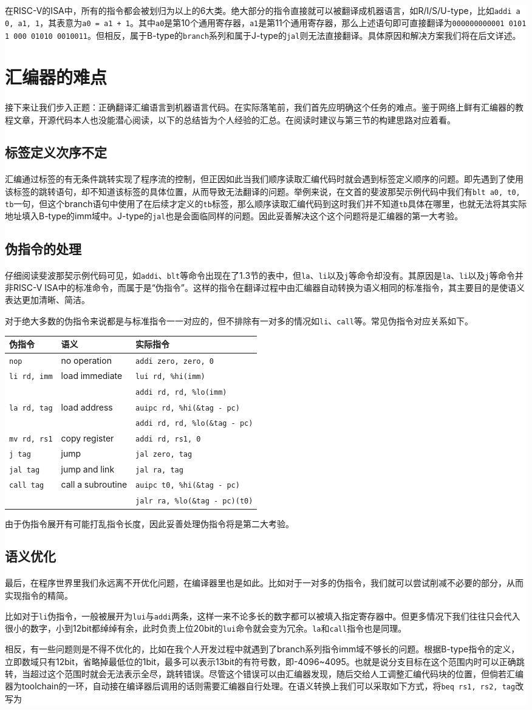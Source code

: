 在RISC-V的ISA中，所有的指令都会被划归为以上的6大类。绝大部分的指令直接就可以被翻译成机器语言，如R/I/S/U-type，比如`addi a0, a1, 1`，其表意为`a0 = a1 + 1`。其中`a0`是第10个通用寄存器，`a1`是第11个通用寄存器，那么上述语句即可直接翻译为`000000000001 01011 000 01010 0010011`。但相反，属于B-type的`branch`系列和属于J-type的`jal`则无法直接翻译。具体原因和解决方案我们将在后文详述。

# 汇编器的难点

接下来让我们步入正题：正确翻译汇编语言到机器语言代码。在实际落笔前，我们首先应明确这个任务的难点。鉴于网络上鲜有汇编器的教程文章，开源代码本人也没能潜心阅读，以下的总结皆为个人经验的汇总。在阅读时建议与第三节的构建思路对应着看。

## 标签定义次序不定

汇编通过标签的有无条件跳转实现了程序流的控制，但正因如此当我们顺序读取汇编代码时就会遇到标签定义顺序的问题。即先遇到了使用该标签的跳转语句，却不知道该标签的具体位置，从而导致无法翻译的问题。举例来说，在文首的斐波那契示例代码中我们有`blt a0, t0, tb`一句，但这个branch语句中使用了在后续才定义的`tb`标签，那么顺序读取汇编代码到这时我们并不知道`tb`具体在哪里，也就无法将其实际地址填入B-type的imm域中。J-type的`jal`也是会面临同样的问题。因此妥善解决这个这个问题将是汇编器的第一大考验。

## 伪指令的处理

仔细阅读斐波那契示例代码可见，如`addi`、`blt`等命令出现在了1.3节的表中，但`la`、`li`以及`j`等命令却没有。其原因是`la`、`li`以及`j`等命令并非RISC-V ISA中的标准命令，而属于是“伪指令”。这样的指令在翻译过程中由汇编器自动转换为语义相同的标准指令，其主要目的是使语义表达更加清晰、简洁。

对于绝大多数的伪指令来说都是与标准指令一一对应的，但不排除有一对多的情况如`li`、`call`等。常见伪指令对应关系如下。

| 伪指令        | 语义               | 实际指令                       |
| :----------- | :---------------- | :---------------------------- |
| `nop`        | no operation      | `addi zero, zero, 0`          |
| `li rd, imm` | load immediate    | `lui rd, %hi(imm)`            |
|              |                   | `addi rd, rd, %lo(imm)`       |
| `la rd, tag` | load address      | `auipc rd, %hi(&tag - pc)`    |
|              |                   | `addi rd, rd, %lo(&tag - pc)` |
| `mv rd, rs1` | copy register     | `addi rd, rs1, 0`             |
| `j tag`      | jump              | `jal zero, tag`               |
| `jal tag`    | jump and link     | `jal ra, tag`                 |
| `call tag`   | call a subroutine | `auipc t0, %hi(&tag - pc)`    |
|              |                   | `jalr ra, %lo(&tag - pc)(t0)` |

由于伪指令展开有可能打乱指令长度，因此妥善处理伪指令将是第二大考验。

## 语义优化

最后，在程序世界里我们永远离不开优化问题，在编译器里也是如此。比如对于一对多的伪指令，我们就可以尝试削减不必要的部分，从而实现指令的精简。

比如对于`li`伪指令，一般被展开为`lui`与`addi`两条，这样一来不论多长的数字都可以被填入指定寄存器中。但更多情况下我们往往只会代入很小的数字，小到12bit都绰绰有余，此时负责上位20bit的`lui`命令就会变为冗余。`la`和`call`指令也是同理。

相反，有一些问题则是不得不优化的，比如在我个人开发过程中就遇到了branch系列指令imm域不够长的问题。根据B-type指令的定义，立即数域只有12bit，省略掉最低位的1bit，最多可以表示13bit的有符号数，即-4096~4095。也就是说分支目标在这个范围内时可以正确跳转，当超过这个范围时就会无法表示全尽，跳转错误。尽管这个错误可以由汇编器发现，随后交给人工调整汇编代码块的位置，但倘若汇编器为toolchain的一环，自动接在编译器后调用的话则需要汇编器自行处理。在语义转换上我们可以采取如下方式，将`beq rs1, rs2, tag`改写为
